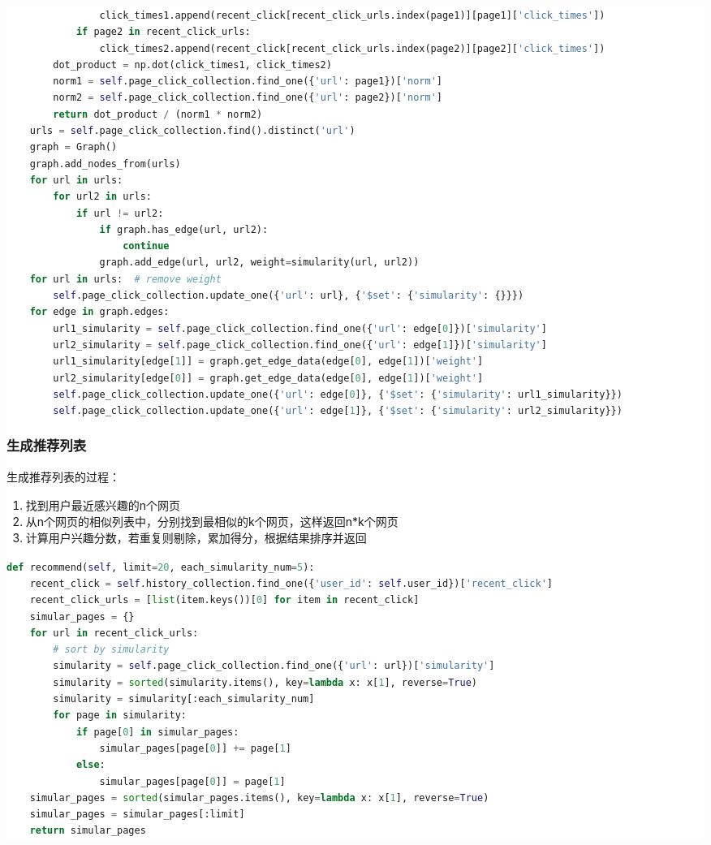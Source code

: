 ```python
                click_times1.append(recent_click[recent_click_urls.index(page1)][page1]['click_times'])
            if page2 in recent_click_urls:
                click_times2.append(recent_click[recent_click_urls.index(page2)][page2]['click_times'])
        dot_product = np.dot(click_times1, click_times2)
        norm1 = self.page_click_collection.find_one({'url': page1})['norm']
        norm2 = self.page_click_collection.find_one({'url': page2})['norm']
        return dot_product / (norm1 * norm2)
    urls = self.page_click_collection.find().distinct('url')
    graph = Graph()
    graph.add_nodes_from(urls)
    for url in urls:
        for url2 in urls:
            if url != url2:
                if graph.has_edge(url, url2):
                    continue
                graph.add_edge(url, url2, weight=simularity(url, url2))
    for url in urls:  # remove weight
        self.page_click_collection.update_one({'url': url}, {'$set': {'simularity': {}}})
    for edge in graph.edges:
        url1_simularity = self.page_click_collection.find_one({'url': edge[0]})['simularity']
        url2_simularity = self.page_click_collection.find_one({'url': edge[1]})['simularity']
        url1_simularity[edge[1]] = graph.get_edge_data(edge[0], edge[1])['weight']
        url2_simularity[edge[0]] = graph.get_edge_data(edge[0], edge[1])['weight']
        self.page_click_collection.update_one({'url': edge[0]}, {'$set': {'simularity': url1_simularity}})
        self.page_click_collection.update_one({'url': edge[1]}, {'$set': {'simularity': url2_simularity}})
```

### 生成推荐列表

生成推荐列表的过程：

1. 找到用户最近感兴趣的n个网页
2. 从n个网页的相似列表中，分别找到最相似的k个网页，这样返回n*k个网页
3. 计算用户兴趣分数，若重复则剔除，累加得分，根据结果排序并返回

```python
def recommend(self, limit=20, each_simularity_num=5):
    recent_click = self.history_collection.find_one({'user_id': self.user_id})['recent_click']
    recent_click_urls = [list(item.keys())[0] for item in recent_click]
    simular_pages = {}
    for url in recent_click_urls:
        # sort by simularity
        simularity = self.page_click_collection.find_one({'url': url})['simularity']
        simularity = sorted(simularity.items(), key=lambda x: x[1], reverse=True)
        simularity = simularity[:each_simularity_num]
        for page in simularity:
            if page[0] in simular_pages:
                simular_pages[page[0]] += page[1]
            else:
                simular_pages[page[0]] = page[1]
    simular_pages = sorted(simular_pages.items(), key=lambda x: x[1], reverse=True)
    simular_pages = simular_pages[:limit]
    return simular_pages
```


[^1]: 支凤麟,徐炜民. 基于主题的个性化查询扩展模型[J]. 计算机工程与设计,2010,31(20):4471-4475.
[^2]: (HanLP实现文本聚类)[http://mantchs.com/2020/02/13/Introduction-NLP/text_clustering/]
   [^4]: [Scrapy Get Redirect URLs and Request URL](https://techmonger.github.io/63/scrapy-redirect-urls/)